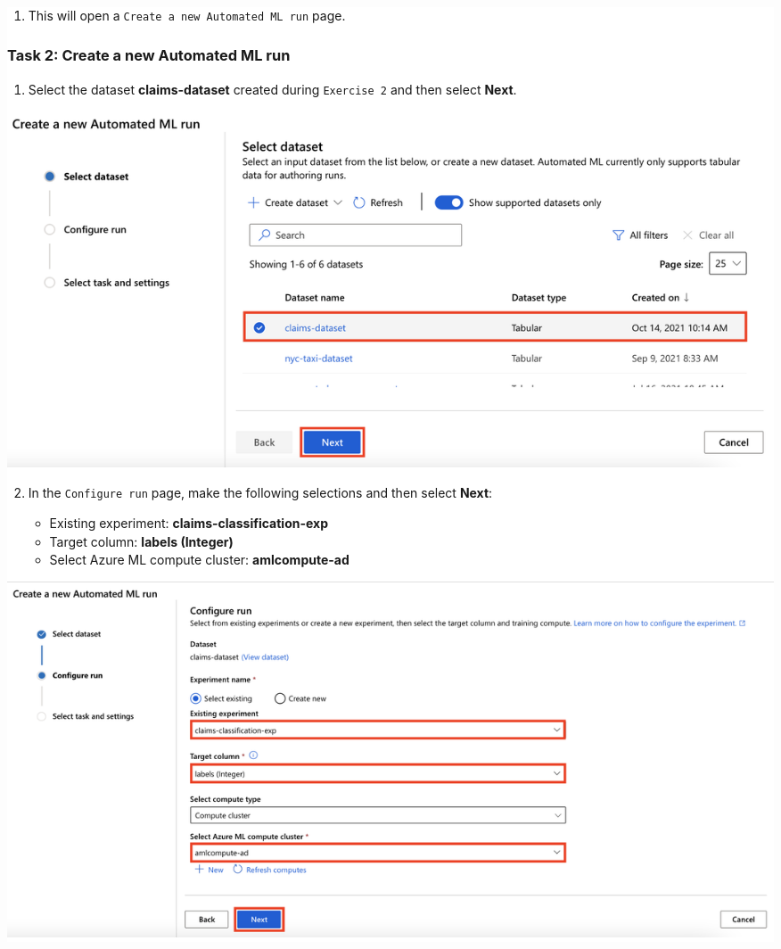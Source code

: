 1. This will open a `Create a new Automated ML run` page.

### Task 2: Create a new Automated ML run

1. Select the dataset **claims-dataset** created during `Exercise 2` and then select **Next**.

  ![In the create new automated ml run page the dataset named claims-dataset is highlighted and the button named next is also highlighted.](media/automl-02.png "Select dataset")

2. In the `Configure run` page, make the following selections and then select **Next**:

   - Existing experiment: **claims-classification-exp**
   - Target column: **labels (Integer)**
   - Select Azure ML compute cluster: **amlcompute-ad**

  ![In the configure run page the above listed values are filled in and the button named next is highlighted.](media/automl-03.png "Configure run")
